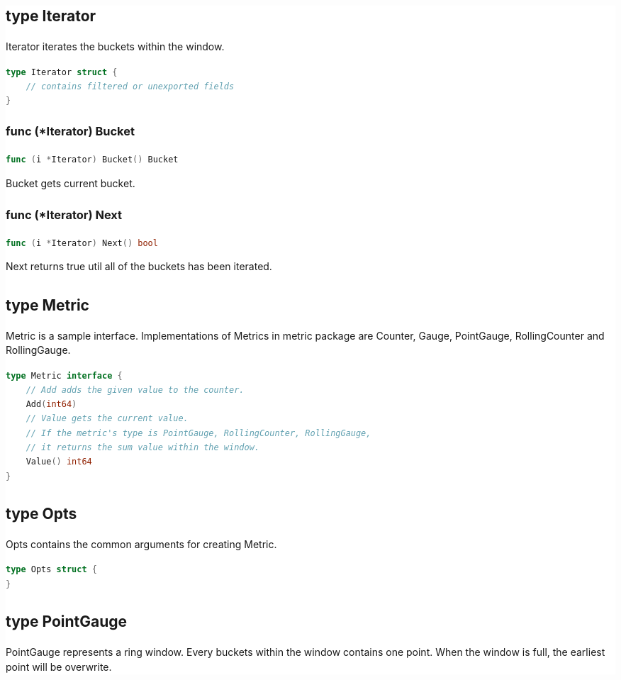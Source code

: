## type Iterator

Iterator iterates the buckets within the window.

```go
type Iterator struct {
    // contains filtered or unexported fields
}
```

### func \(\*Iterator\) Bucket

```go
func (i *Iterator) Bucket() Bucket
```

Bucket gets current bucket.

### func \(\*Iterator\) Next

```go
func (i *Iterator) Next() bool
```

Next returns true util all of the buckets has been iterated.

## type Metric

Metric is a sample interface. Implementations of Metrics in metric package are Counter, Gauge, PointGauge, RollingCounter and RollingGauge.

```go
type Metric interface {
    // Add adds the given value to the counter.
    Add(int64)
    // Value gets the current value.
    // If the metric's type is PointGauge, RollingCounter, RollingGauge,
    // it returns the sum value within the window.
    Value() int64
}
```

## type Opts

Opts contains the common arguments for creating Metric.

```go
type Opts struct {
}
```

## type PointGauge

PointGauge represents a ring window. Every buckets within the window contains one point. When the window is full, the earliest point will be overwrite.

